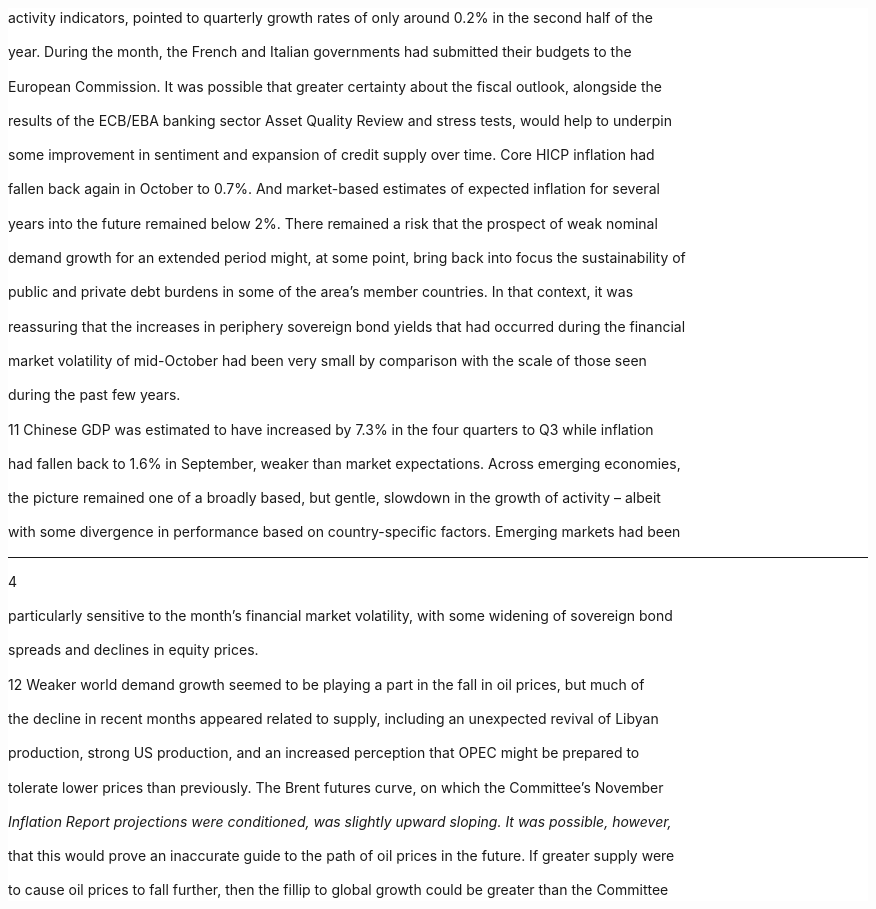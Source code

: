 activity indicators, pointed to quarterly growth rates of only around 0.2% in the second half of the

year. During the month, the French and Italian governments had submitted their budgets to the

European Commission. It was possible that greater certainty about the fiscal outlook, alongside the

results of the ECB/EBA banking sector Asset Quality Review and stress tests, would help to underpin

some improvement in sentiment and expansion of credit supply over time. Core HICP inflation had

fallen back again in October to 0.7%. And market-based estimates of expected inflation for several

years into the future remained below 2%. There remained a risk that the prospect of weak nominal

demand growth for an extended period might, at some point, bring back into focus the sustainability of

public and private debt burdens in some of the area’s member countries. In that context, it was

reassuring that the increases in periphery sovereign bond yields that had occurred during the financial

market volatility of mid-October had been very small by comparison with the scale of those seen

during the past few years.

11 Chinese GDP was estimated to have increased by 7.3% in the four quarters to Q3 while inflation

had fallen back to 1.6% in September, weaker than market expectations. Across emerging economies,

the picture remained one of a broadly based, but gentle, slowdown in the growth of activity – albeit

with some divergence in performance based on country-specific factors. Emerging markets had been


-----

4

particularly sensitive to the month’s financial market volatility, with some widening of sovereign bond

spreads and declines in equity prices.

12 Weaker world demand growth seemed to be playing a part in the fall in oil prices, but much of

the decline in recent months appeared related to supply, including an unexpected revival of Libyan

production, strong US production, and an increased perception that OPEC might be prepared to

tolerate lower prices than previously. The Brent futures curve, on which the Committee’s November

_Inflation Report projections were conditioned, was slightly upward sloping. It was possible, however,_

that this would prove an inaccurate guide to the path of oil prices in the future. If greater supply were

to cause oil prices to fall further, then the fillip to global growth could be greater than the Committee
